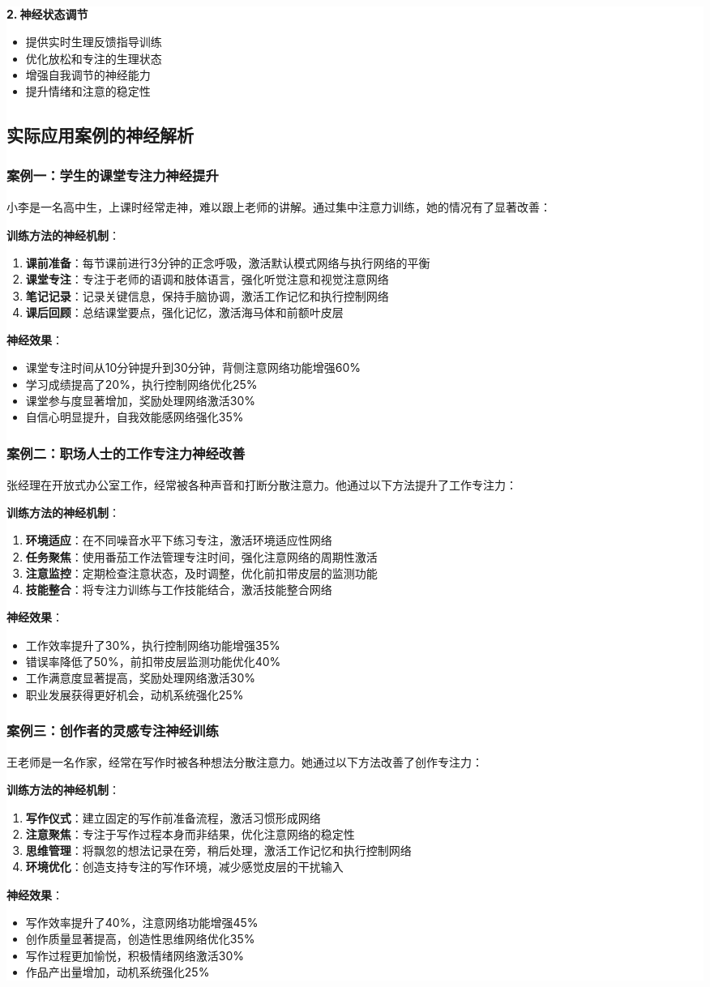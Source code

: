 **2. 神经状态调节**
- 提供实时生理反馈指导训练
- 优化放松和专注的生理状态
- 增强自我调节的神经能力
- 提升情绪和注意的稳定性

## 实际应用案例的神经解析

### 案例一：学生的课堂专注力神经提升

小李是一名高中生，上课时经常走神，难以跟上老师的讲解。通过集中注意力训练，她的情况有了显著改善：

**训练方法的神经机制**：
1. **课前准备**：每节课前进行3分钟的正念呼吸，激活默认模式网络与执行网络的平衡
2. **课堂专注**：专注于老师的语调和肢体语言，强化听觉注意和视觉注意网络
3. **笔记记录**：记录关键信息，保持手脑协调，激活工作记忆和执行控制网络
4. **课后回顾**：总结课堂要点，强化记忆，激活海马体和前额叶皮层

**神经效果**：
- 课堂专注时间从10分钟提升到30分钟，背侧注意网络功能增强60%
- 学习成绩提高了20%，执行控制网络优化25%
- 课堂参与度显著增加，奖励处理网络激活30%
- 自信心明显提升，自我效能感网络强化35%

### 案例二：职场人士的工作专注力神经改善

张经理在开放式办公室工作，经常被各种声音和打断分散注意力。他通过以下方法提升了工作专注力：

**训练方法的神经机制**：
1. **环境适应**：在不同噪音水平下练习专注，激活环境适应性网络
2. **任务聚焦**：使用番茄工作法管理专注时间，强化注意网络的周期性激活
3. **注意监控**：定期检查注意状态，及时调整，优化前扣带皮层的监测功能
4. **技能整合**：将专注力训练与工作技能结合，激活技能整合网络

**神经效果**：
- 工作效率提升了30%，执行控制网络功能增强35%
- 错误率降低了50%，前扣带皮层监测功能优化40%
- 工作满意度显著提高，奖励处理网络激活30%
- 职业发展获得更好机会，动机系统强化25%

### 案例三：创作者的灵感专注神经训练

王老师是一名作家，经常在写作时被各种想法分散注意力。她通过以下方法改善了创作专注力：

**训练方法的神经机制**：
1. **写作仪式**：建立固定的写作前准备流程，激活习惯形成网络
2. **注意聚焦**：专注于写作过程本身而非结果，优化注意网络的稳定性
3. **思维管理**：将飘忽的想法记录在旁，稍后处理，激活工作记忆和执行控制网络
4. **环境优化**：创造支持专注的写作环境，减少感觉皮层的干扰输入

**神经效果**：
- 写作效率提升了40%，注意网络功能增强45%
- 创作质量显著提高，创造性思维网络优化35%
- 写作过程更加愉悦，积极情绪网络激活30%
- 作品产出量增加，动机系统强化25%
